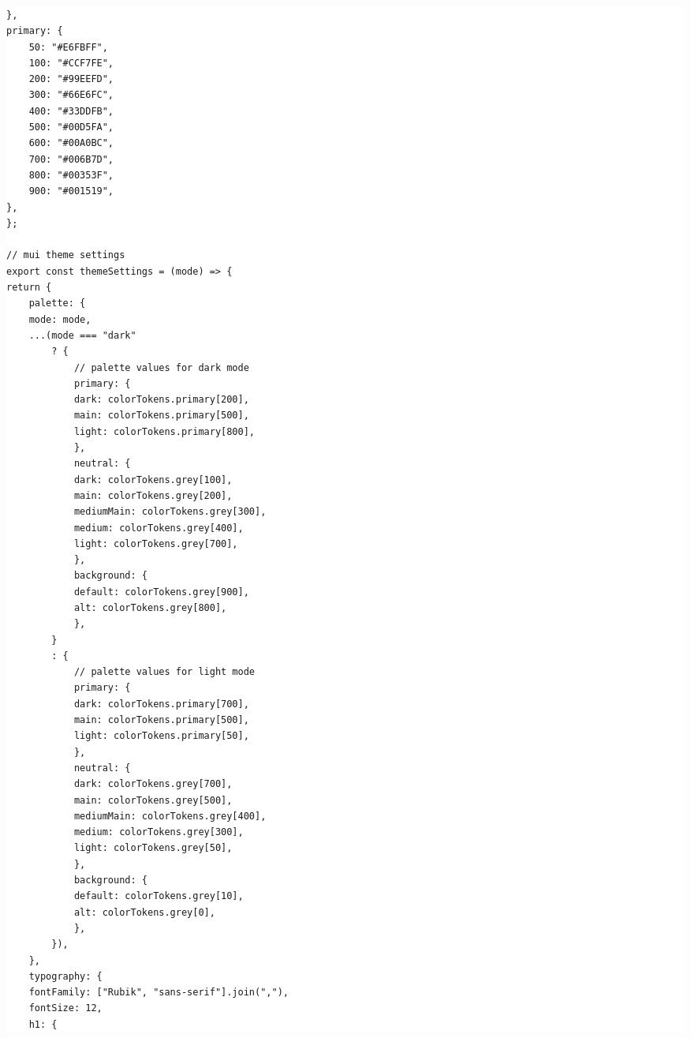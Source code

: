     },
    primary: {
        50: "#E6FBFF",
        100: "#CCF7FE",
        200: "#99EEFD",
        300: "#66E6FC",
        400: "#33DDFB",
        500: "#00D5FA",
        600: "#00A0BC",
        700: "#006B7D",
        800: "#00353F",
        900: "#001519",
    },
    };

    // mui theme settings
    export const themeSettings = (mode) => {
    return {
        palette: {
        mode: mode,
        ...(mode === "dark"
            ? {
                // palette values for dark mode
                primary: {
                dark: colorTokens.primary[200],
                main: colorTokens.primary[500],
                light: colorTokens.primary[800],
                },
                neutral: {
                dark: colorTokens.grey[100],
                main: colorTokens.grey[200],
                mediumMain: colorTokens.grey[300],
                medium: colorTokens.grey[400],
                light: colorTokens.grey[700],
                },
                background: {
                default: colorTokens.grey[900],
                alt: colorTokens.grey[800],
                },
            }
            : {
                // palette values for light mode
                primary: {
                dark: colorTokens.primary[700],
                main: colorTokens.primary[500],
                light: colorTokens.primary[50],
                },
                neutral: {
                dark: colorTokens.grey[700],
                main: colorTokens.grey[500],
                mediumMain: colorTokens.grey[400],
                medium: colorTokens.grey[300],
                light: colorTokens.grey[50],
                },
                background: {
                default: colorTokens.grey[10],
                alt: colorTokens.grey[0],
                },
            }),
        },
        typography: {
        fontFamily: ["Rubik", "sans-serif"].join(","),
        fontSize: 12,
        h1: {